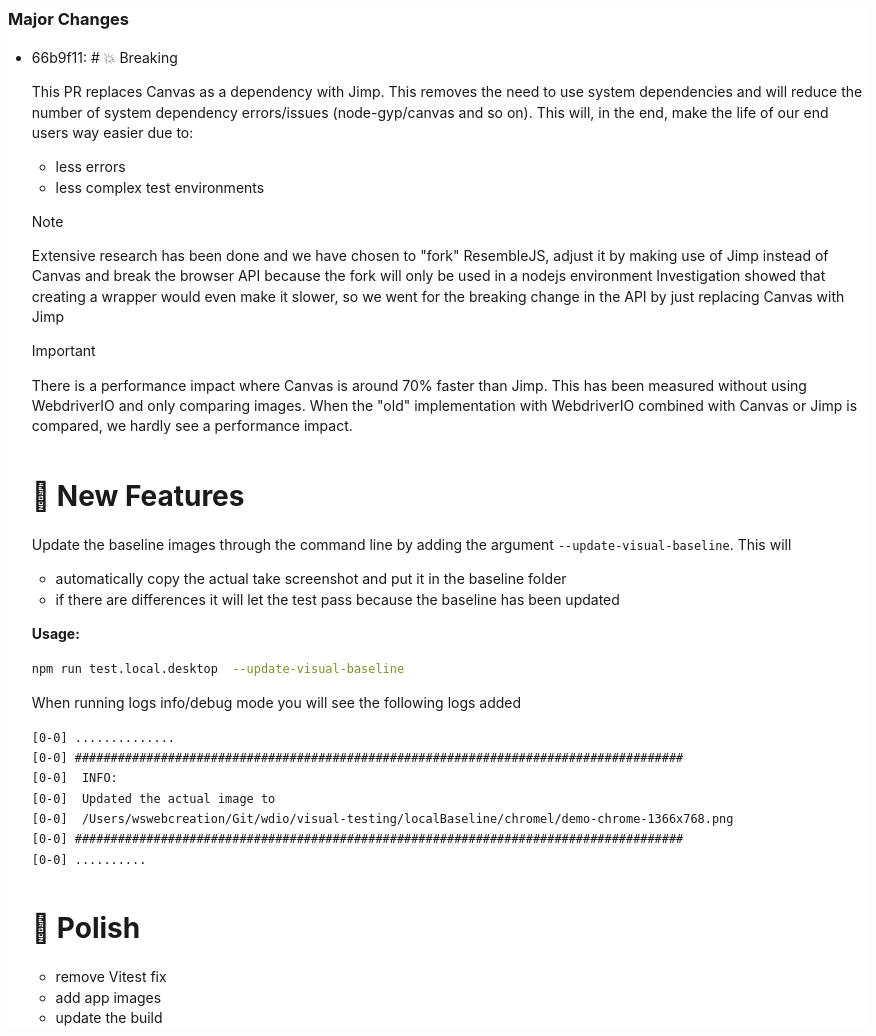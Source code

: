 ### Major Changes

- 66b9f11: # 💥 Breaking

  This PR replaces Canvas as a dependency with Jimp. This removes the need to use system dependencies and will reduce the number of system dependency errors/issues (node-gyp/canvas and so on). This will, in the end, make the life of our end users way easier due to:

  - less errors
  - less complex test environments

  > [!note]
  > Extensive research has been done and we have chosen to "fork" ResembleJS, adjust it by making use of Jimp instead of Canvas and break the browser API because the fork will only be used in a nodejs environment
  > Investigation showed that creating a wrapper would even make it slower, so we went for the breaking change in the API by just replacing Canvas with Jimp

  > [!important]
  > There is a performance impact where Canvas is around 70% faster than Jimp. This has been measured without using WebdriverIO and only comparing images. When the "old" implementation with WebdriverIO combined with Canvas or Jimp is compared, we hardly see a performance impact.

  # 🚀 New Features

  Update the baseline images through the command line by adding the argument `--update-visual-baseline`. This will

  - automatically copy the actual take screenshot and put it in the baseline folder
  - if there are differences it will let the test pass because the baseline has been updated

  **Usage:**

  ```sh
  npm run test.local.desktop  --update-visual-baseline
  ```

  When running logs info/debug mode you will see the following logs added

  ```logs
  [0-0] ..............
  [0-0] #####################################################################################
  [0-0]  INFO:
  [0-0]  Updated the actual image to
  [0-0]  /Users/wswebcreation/Git/wdio/visual-testing/localBaseline/chromel/demo-chrome-1366x768.png
  [0-0] #####################################################################################
  [0-0] ..........
  ```

  # 💅 Polish

  - remove Vitest fix
  - add app images
  - update the build
